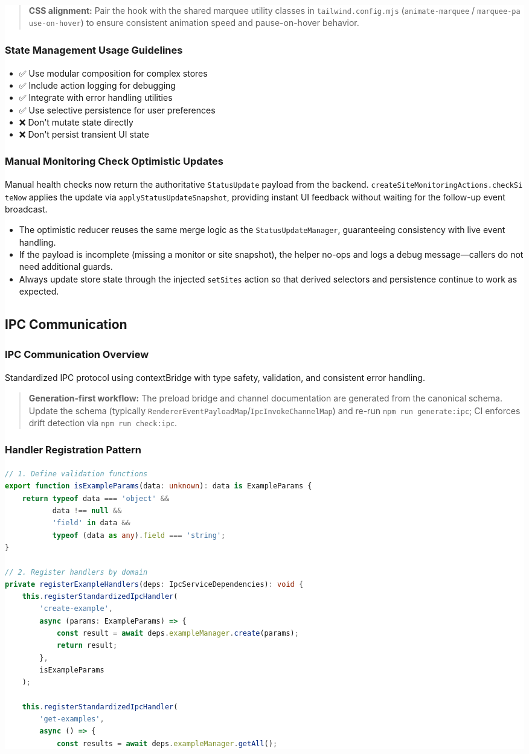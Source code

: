 > **CSS alignment:** Pair the hook with the shared marquee utility classes in
> `tailwind.config.mjs` (`animate-marquee` / `marquee-pause-on-hover`) to ensure
> consistent animation speed and pause-on-hover behavior.

### State Management Usage Guidelines

- ✅ Use modular composition for complex stores
- ✅ Include action logging for debugging
- ✅ Integrate with error handling utilities
- ✅ Use selective persistence for user preferences
- ❌ Don't mutate state directly
- ❌ Don't persist transient UI state

### Manual Monitoring Check Optimistic Updates

Manual health checks now return the authoritative `StatusUpdate` payload from
the backend. `createSiteMonitoringActions.checkSiteNow` applies the update via
`applyStatusUpdateSnapshot`, providing instant UI feedback without waiting for
the follow-up event broadcast.

- The optimistic reducer reuses the same merge logic as the
  `StatusUpdateManager`, guaranteeing consistency with live event handling.
- If the payload is incomplete (missing a monitor or site snapshot), the helper
  no-ops and logs a debug message—callers do not need additional guards.
- Always update store state through the injected `setSites` action so that
  derived selectors and persistence continue to work as expected.

## IPC Communication

### IPC Communication Overview

Standardized IPC protocol using contextBridge with type safety, validation, and consistent error handling.

> **Generation-first workflow:** The preload bridge and channel documentation
> are generated from the canonical schema. Update the schema (typically
> `RendererEventPayloadMap`/`IpcInvokeChannelMap`) and re-run
> `npm run generate:ipc`; CI enforces drift detection via `npm run check:ipc`.

### Handler Registration Pattern

```typescript
// 1. Define validation functions
export function isExampleParams(data: unknown): data is ExampleParams {
    return typeof data === 'object' &&
           data !== null &&
           'field' in data &&
           typeof (data as any).field === 'string';
}

// 2. Register handlers by domain
private registerExampleHandlers(deps: IpcServiceDependencies): void {
    this.registerStandardizedIpcHandler(
        'create-example',
        async (params: ExampleParams) => {
            const result = await deps.exampleManager.create(params);
            return result;
        },
        isExampleParams
    );

    this.registerStandardizedIpcHandler(
        'get-examples',
        async () => {
            const results = await deps.exampleManager.getAll();
```